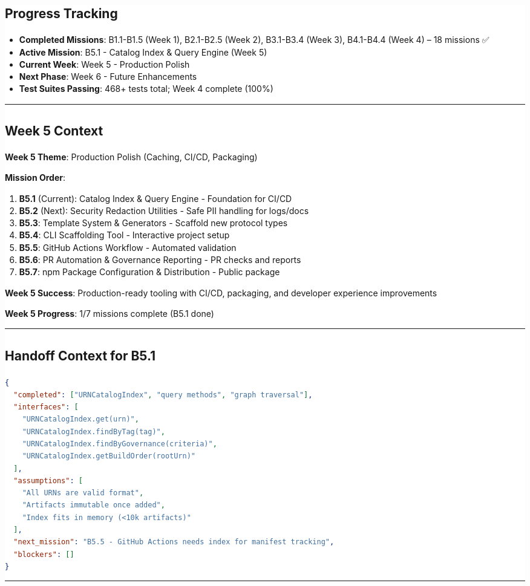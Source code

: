
## Progress Tracking
- **Completed Missions**: B1.1-B1.5 (Week 1), B2.1-B2.5 (Week 2), B3.1-B3.4 (Week 3), B4.1-B4.4 (Week 4) – 18 missions ✅
- **Active Mission**: B5.1 - Catalog Index & Query Engine (Week 5)
- **Current Week**: Week 5 - Production Polish
- **Next Phase**: Week 6 - Future Enhancements
- **Test Suites Passing**: 468+ tests total; Week 4 complete (100%)

---

## Week 5 Context

**Week 5 Theme**: Production Polish (Caching, CI/CD, Packaging)

**Mission Order**:
1. **B5.1** (Current): Catalog Index & Query Engine - Foundation for CI/CD
2. **B5.2** (Next): Security Redaction Utilities - Safe PII handling for logs/docs
3. **B5.3**: Template System & Generators - Scaffold new protocol types
4. **B5.4**: CLI Scaffolding Tool - Interactive project setup
5. **B5.5**: GitHub Actions Workflow - Automated validation
6. **B5.6**: PR Automation & Governance Reporting - PR checks and reports
7. **B5.7**: npm Package Configuration & Distribution - Public package

**Week 5 Success**: Production-ready tooling with CI/CD, packaging, and developer experience improvements

**Week 5 Progress**: 1/7 missions complete (B5.1 done)

---

## Handoff Context for B5.1

```json
{
  "completed": ["URNCatalogIndex", "query methods", "graph traversal"],
  "interfaces": [
    "URNCatalogIndex.get(urn)",
    "URNCatalogIndex.findByTag(tag)",
    "URNCatalogIndex.findByGovernance(criteria)",
    "URNCatalogIndex.getBuildOrder(rootUrn)"
  ],
  "assumptions": [
    "All URNs are valid format",
    "Artifacts immutable once added",
    "Index fits in memory (<10k artifacts)"
  ],
  "next_mission": "B5.5 - GitHub Actions needs index for manifest tracking",
  "blockers": []
}
```

---
